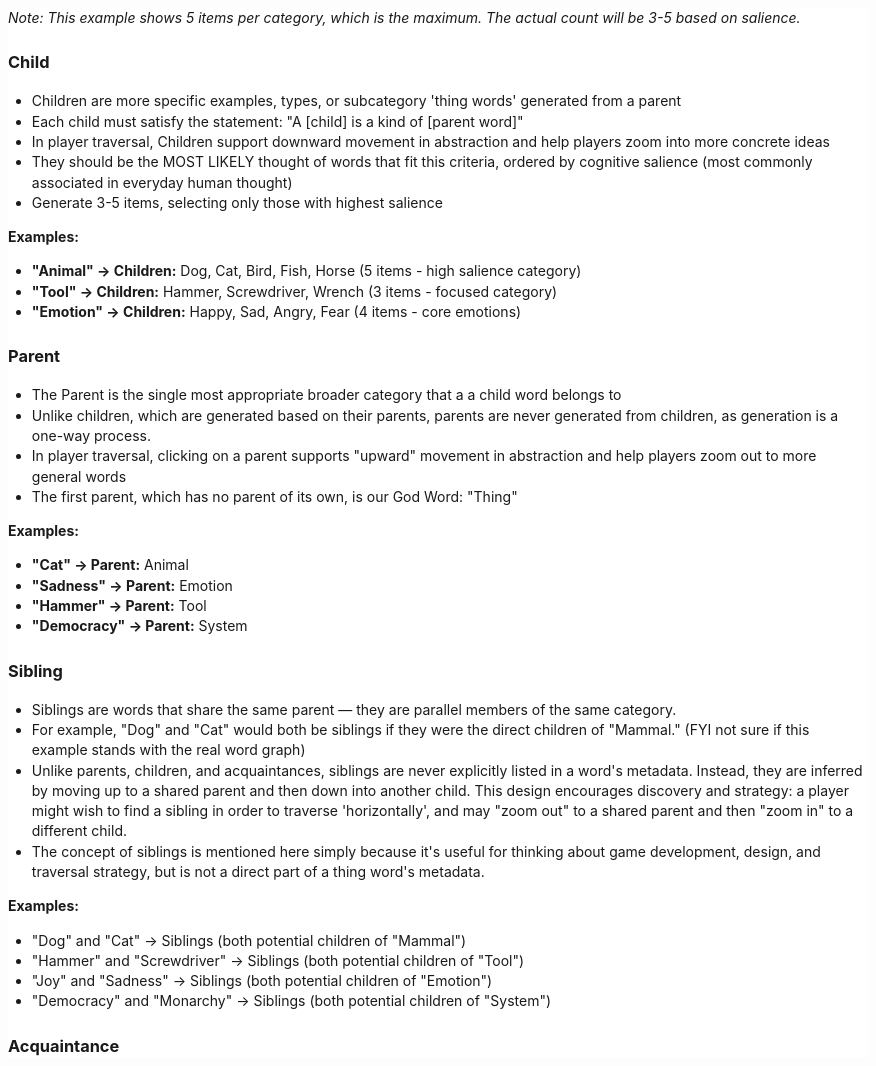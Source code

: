 *Note: This example shows 5 items per category, which is the maximum. The actual count will be 3-5 based on salience.*

### Child

- Children are more specific examples, types, or subcategory 'thing words' generated from a parent
- Each child must satisfy the statement: "A [child] is a kind of [parent word]"
- In player traversal, Children support downward movement in abstraction and help players zoom into more concrete ideas
- They should be the MOST LIKELY thought of words that fit this criteria, ordered by cognitive salience (most commonly associated in everyday human thought)
- Generate 3-5 items, selecting only those with highest salience

**Examples:**
- **"Animal" → Children:** Dog, Cat, Bird, Fish, Horse (5 items - high salience category)
- **"Tool" → Children:** Hammer, Screwdriver, Wrench (3 items - focused category)
- **"Emotion" → Children:** Happy, Sad, Angry, Fear (4 items - core emotions)

### Parent

- The Parent is the single most appropriate broader category that a a child word belongs to
- Unlike children, which are generated based on their parents, parents are never generated from children, as generation is a one-way process.
- In player traversal, clicking on a parent supports "upward" movement in abstraction and help players zoom out to more general words
- The first parent, which has no parent of its own, is our God Word: "Thing"

**Examples:**
- **"Cat" → Parent:** Animal
- **"Sadness" → Parent:** Emotion
- **"Hammer" → Parent:** Tool
- **"Democracy" → Parent:** System

### Sibling

- Siblings are words that share the same parent — they are parallel members of the same category.
- For example, "Dog" and "Cat" would both be siblings if they were the direct children of "Mammal." (FYI not sure if this example stands with the real word graph)
- Unlike parents, children, and acquaintances, siblings are never explicitly listed in a word's metadata. Instead, they are inferred by moving up to a shared parent and then down into another child. This design encourages discovery and strategy: a player might wish to find a sibling in order to traverse 'horizontally', and may "zoom out" to a shared parent and then "zoom in" to a different child.
- The concept of siblings is mentioned here simply because it's useful for thinking about game development, design, and traversal strategy, but is not a direct part of a thing word's metadata.

**Examples:**
- "Dog" and "Cat" → Siblings (both potential children of "Mammal")
- "Hammer" and "Screwdriver" → Siblings (both potential children of "Tool")
- "Joy" and "Sadness" → Siblings (both potential children of "Emotion")
- "Democracy" and "Monarchy" → Siblings (both potential children of "System")

### Acquaintance

